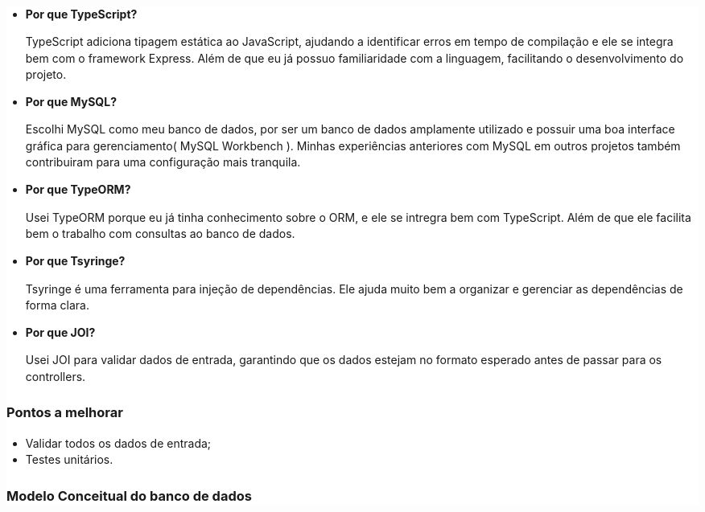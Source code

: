 * **Por que TypeScript?**

	TypeScript adiciona tipagem estática ao JavaScript, ajudando a	 identificar erros em tempo de compilação e ele se integra bem com o framework Express. Além de que eu já possuo familiaridade com a linguagem, facilitando o desenvolvimento do projeto.

* **Por que MySQL?**

	Escolhi MySQL como meu banco de dados, por ser um banco de dados amplamente utilizado e possuir uma boa interface gráfica para gerenciamento( MySQL Workbench ). Minhas experiências anteriores com MySQL em outros projetos também contribuiram para uma configuração mais tranquila.


* **Por que TypeORM?**

	Usei TypeORM porque eu já tinha conhecimento sobre o ORM, e ele se intregra bem com TypeScript. Além de que ele facilita bem o trabalho com consultas ao banco de dados.

* **Por que Tsyringe?**

	Tsyringe é uma ferramenta para injeção de dependências. Ele ajuda muito bem a organizar e gerenciar as dependências de forma clara. 


* **Por que JOI?**

	Usei JOI para validar dados de entrada, garantindo que os dados estejam no formato esperado antes de passar para os controllers.


### Pontos a melhorar
	
* Validar todos os dados de entrada;
* Testes unitários.

### Modelo Conceitual do banco de dados